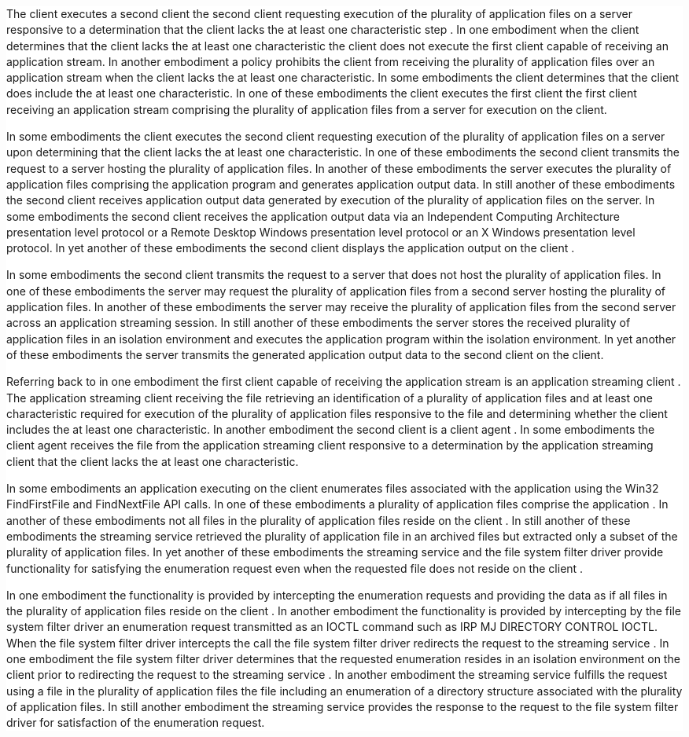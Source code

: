 The client executes a second client the second client requesting execution of the plurality of application files on a server responsive to a determination that the client lacks the at least one characteristic step . In one embodiment when the client determines that the client lacks the at least one characteristic the client does not execute the first client capable of receiving an application stream. In another embodiment a policy prohibits the client from receiving the plurality of application files over an application stream when the client lacks the at least one characteristic. In some embodiments the client determines that the client does include the at least one characteristic. In one of these embodiments the client executes the first client the first client receiving an application stream comprising the plurality of application files from a server for execution on the client.

In some embodiments the client executes the second client requesting execution of the plurality of application files on a server upon determining that the client lacks the at least one characteristic. In one of these embodiments the second client transmits the request to a server hosting the plurality of application files. In another of these embodiments the server executes the plurality of application files comprising the application program and generates application output data. In still another of these embodiments the second client receives application output data generated by execution of the plurality of application files on the server. In some embodiments the second client receives the application output data via an Independent Computing Architecture presentation level protocol or a Remote Desktop Windows presentation level protocol or an X Windows presentation level protocol. In yet another of these embodiments the second client displays the application output on the client .

In some embodiments the second client transmits the request to a server that does not host the plurality of application files. In one of these embodiments the server may request the plurality of application files from a second server hosting the plurality of application files. In another of these embodiments the server may receive the plurality of application files from the second server across an application streaming session. In still another of these embodiments the server stores the received plurality of application files in an isolation environment and executes the application program within the isolation environment. In yet another of these embodiments the server transmits the generated application output data to the second client on the client.

Referring back to in one embodiment the first client capable of receiving the application stream is an application streaming client . The application streaming client receiving the file retrieving an identification of a plurality of application files and at least one characteristic required for execution of the plurality of application files responsive to the file and determining whether the client includes the at least one characteristic. In another embodiment the second client is a client agent . In some embodiments the client agent receives the file from the application streaming client responsive to a determination by the application streaming client that the client lacks the at least one characteristic.

In some embodiments an application executing on the client enumerates files associated with the application using the Win32 FindFirstFile and FindNextFile API calls. In one of these embodiments a plurality of application files comprise the application . In another of these embodiments not all files in the plurality of application files reside on the client . In still another of these embodiments the streaming service retrieved the plurality of application file in an archived files but extracted only a subset of the plurality of application files. In yet another of these embodiments the streaming service and the file system filter driver provide functionality for satisfying the enumeration request even when the requested file does not reside on the client .

In one embodiment the functionality is provided by intercepting the enumeration requests and providing the data as if all files in the plurality of application files reside on the client . In another embodiment the functionality is provided by intercepting by the file system filter driver an enumeration request transmitted as an IOCTL command such as IRP MJ DIRECTORY CONTROL IOCTL. When the file system filter driver intercepts the call the file system filter driver redirects the request to the streaming service . In one embodiment the file system filter driver determines that the requested enumeration resides in an isolation environment on the client prior to redirecting the request to the streaming service . In another embodiment the streaming service fulfills the request using a file in the plurality of application files the file including an enumeration of a directory structure associated with the plurality of application files. In still another embodiment the streaming service provides the response to the request to the file system filter driver for satisfaction of the enumeration request.
